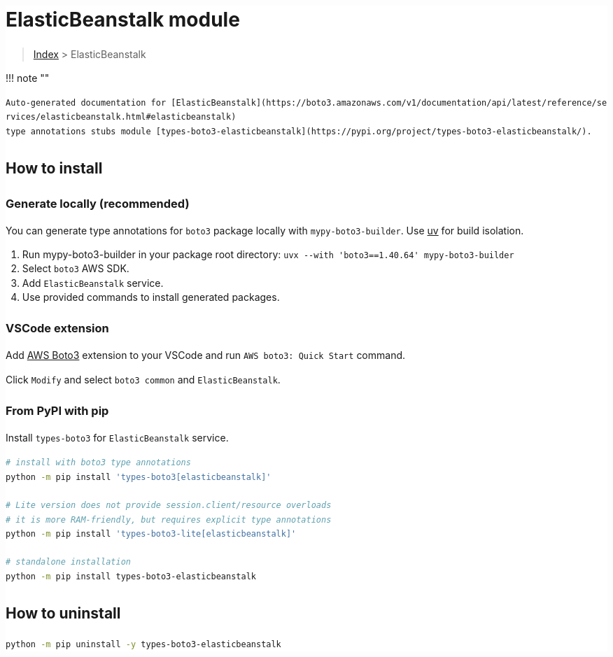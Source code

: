 #  ElasticBeanstalk module

> [Index](../README.md) > ElasticBeanstalk

!!! note ""

    Auto-generated documentation for [ElasticBeanstalk](https://boto3.amazonaws.com/v1/documentation/api/latest/reference/services/elasticbeanstalk.html#elasticbeanstalk)
    type annotations stubs module [types-boto3-elasticbeanstalk](https://pypi.org/project/types-boto3-elasticbeanstalk/).

## How to install

### Generate locally (recommended)

You can generate type annotations for `boto3` package locally with `mypy-boto3-builder`.
Use [uv](https://docs.astral.sh/uv/getting-started/installation/) for build isolation.

1. Run mypy-boto3-builder in your package root directory: `uvx --with 'boto3==1.40.64' mypy-boto3-builder`
1. Select `boto3` AWS SDK.
1. Add `ElasticBeanstalk` service.
1. Use provided commands to install generated packages.


### VSCode extension

Add [AWS Boto3](https://marketplace.visualstudio.com/items?itemName=Boto3typed.boto3-ide)
extension to your VSCode and run `AWS boto3: Quick Start` command.

Click `Modify` and select `boto3 common` and `ElasticBeanstalk`.


### From PyPI with pip

Install `types-boto3` for `ElasticBeanstalk` service.

```bash
# install with boto3 type annotations
python -m pip install 'types-boto3[elasticbeanstalk]'

# Lite version does not provide session.client/resource overloads
# it is more RAM-friendly, but requires explicit type annotations
python -m pip install 'types-boto3-lite[elasticbeanstalk]'

# standalone installation
python -m pip install types-boto3-elasticbeanstalk
```



## How to uninstall

```bash
python -m pip uninstall -y types-boto3-elasticbeanstalk
```
